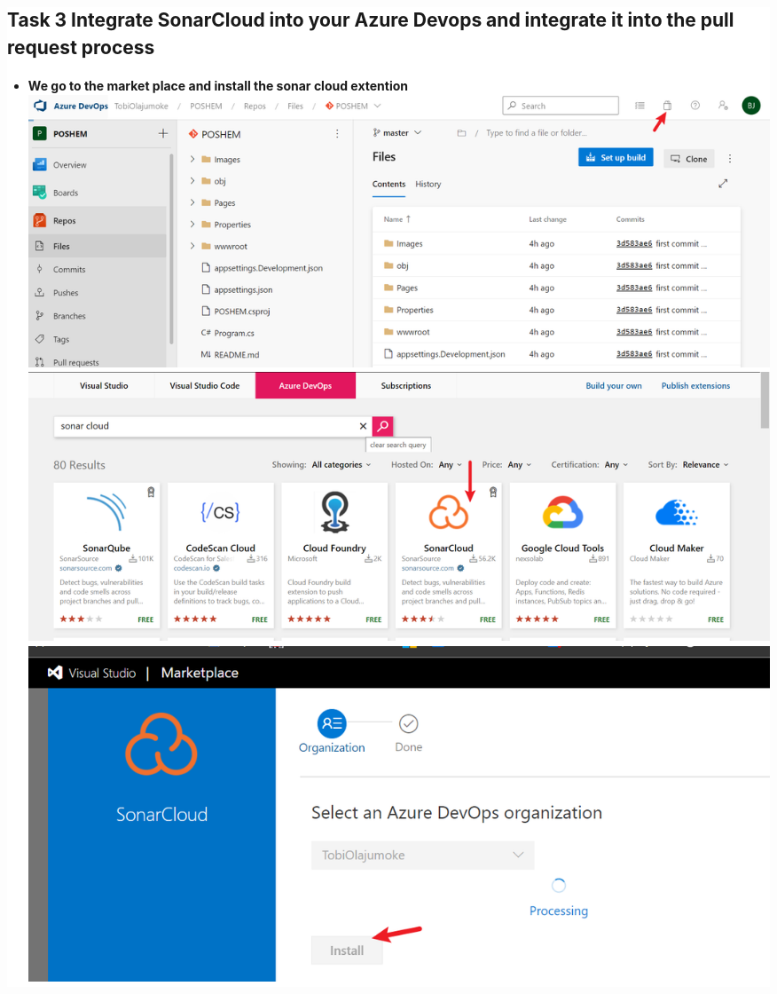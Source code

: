## Task 3 Integrate SonarCloud into your Azure Devops and integrate it into the pull request process

- **We go to the market place and install the sonar cloud extention**
![Alt text](images/let's%20go%20to%20market.png)
![Alt text](images/Sonar%20cloud%20extention.png)
![Alt text](images/install%20sonar%20cloud.png)
